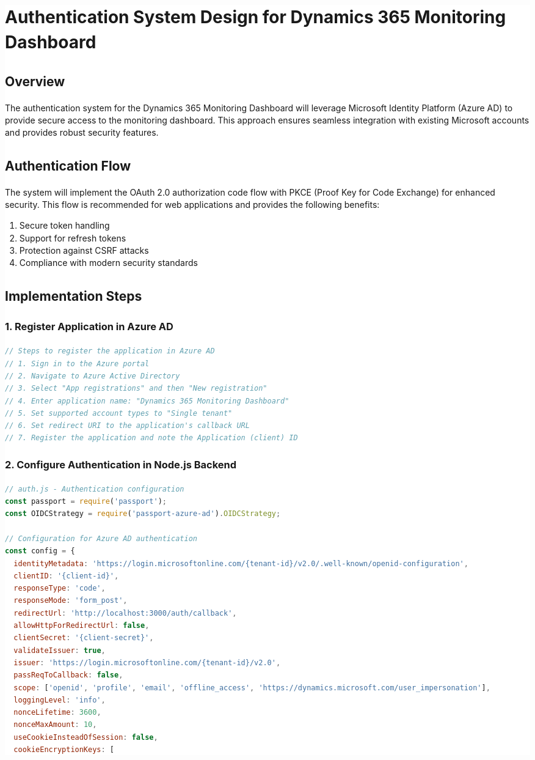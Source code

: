 # Authentication System Design for Dynamics 365 Monitoring Dashboard

## Overview

The authentication system for the Dynamics 365 Monitoring Dashboard will leverage Microsoft Identity Platform (Azure AD) to provide secure access to the monitoring dashboard. This approach ensures seamless integration with existing Microsoft accounts and provides robust security features.

## Authentication Flow

The system will implement the OAuth 2.0 authorization code flow with PKCE (Proof Key for Code Exchange) for enhanced security. This flow is recommended for web applications and provides the following benefits:

1. Secure token handling
2. Support for refresh tokens
3. Protection against CSRF attacks
4. Compliance with modern security standards

## Implementation Steps

### 1. Register Application in Azure AD

```javascript
// Steps to register the application in Azure AD
// 1. Sign in to the Azure portal
// 2. Navigate to Azure Active Directory
// 3. Select "App registrations" and then "New registration"
// 4. Enter application name: "Dynamics 365 Monitoring Dashboard"
// 5. Set supported account types to "Single tenant"
// 6. Set redirect URI to the application's callback URL
// 7. Register the application and note the Application (client) ID
```

### 2. Configure Authentication in Node.js Backend

```javascript
// auth.js - Authentication configuration
const passport = require('passport');
const OIDCStrategy = require('passport-azure-ad').OIDCStrategy;

// Configuration for Azure AD authentication
const config = {
  identityMetadata: 'https://login.microsoftonline.com/{tenant-id}/v2.0/.well-known/openid-configuration',
  clientID: '{client-id}',
  responseType: 'code',
  responseMode: 'form_post',
  redirectUrl: 'http://localhost:3000/auth/callback',
  allowHttpForRedirectUrl: false,
  clientSecret: '{client-secret}',
  validateIssuer: true,
  issuer: 'https://login.microsoftonline.com/{tenant-id}/v2.0',
  passReqToCallback: false,
  scope: ['openid', 'profile', 'email', 'offline_access', 'https://dynamics.microsoft.com/user_impersonation'],
  loggingLevel: 'info',
  nonceLifetime: 3600,
  nonceMaxAmount: 10,
  useCookieInsteadOfSession: false,
  cookieEncryptionKeys: [
```